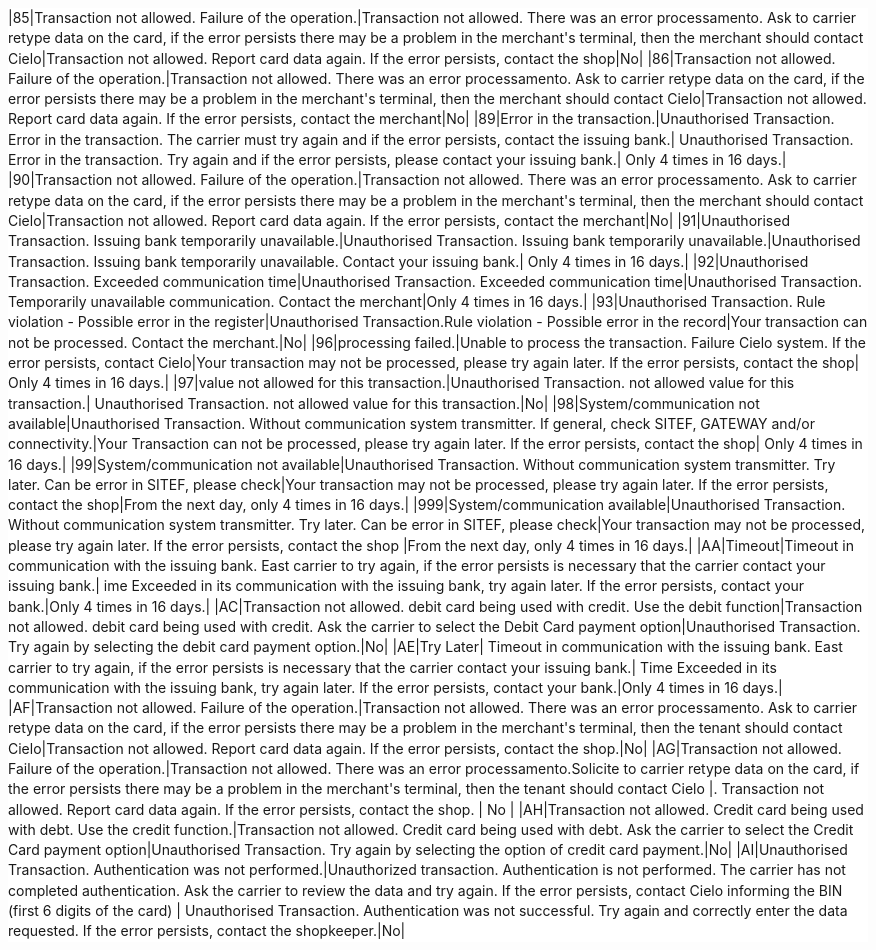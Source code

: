 |85|Transaction not allowed. Failure of the operation.|Transaction not allowed. There was an error processamento. Ask to carrier retype data on the card, if the error persists there may be a problem in the merchant's terminal, then the merchant should contact Cielo|Transaction not allowed. Report card data again. If the error persists, contact the shop|No|
|86|Transaction not allowed. Failure of the operation.|Transaction not allowed. There was an error processamento. Ask to carrier retype data on the card, if the error persists there may be a problem in the merchant's terminal, then the merchant should contact Cielo|Transaction not allowed. Report card data again. If the error persists, contact the merchant|No|
|89|Error in the transaction.|Unauthorised Transaction. Error in the transaction. The carrier must try again and if the error persists, contact the issuing bank.| Unauthorised Transaction. Error in the transaction. Try again and if the error persists, please contact your issuing bank.| Only 4 times in 16 days.|
|90|Transaction not allowed. Failure of the operation.|Transaction not allowed. There was an error processamento. Ask to carrier retype data on the card, if the error persists there may be a problem in the merchant's terminal, then the merchant should contact Cielo|Transaction not allowed. Report card data again. If the error persists, contact the merchant|No|
|91|Unauthorised Transaction. Issuing bank temporarily unavailable.|Unauthorised Transaction. Issuing bank temporarily unavailable.|Unauthorised Transaction. Issuing bank temporarily unavailable. Contact your issuing bank.| Only 4 times in 16 days.|
|92|Unauthorised Transaction. Exceeded communication time|Unauthorised Transaction. Exceeded communication time|Unauthorised Transaction. Temporarily unavailable communication. Contact the merchant|Only 4 times in 16 days.|
|93|Unauthorised Transaction. Rule violation - Possible error in the register|Unauthorised Transaction.Rule violation - Possible error in the record|Your transaction can not be processed. Contact the merchant.|No|
|96|processing failed.|Unable to process the transaction. Failure Cielo system. If the error persists, contact Cielo|Your transaction may not be processed, please try again later. If the error persists, contact the shop| Only 4 times in 16 days.|
|97|value not allowed for this transaction.|Unauthorised Transaction. not allowed value for this transaction.| Unauthorised Transaction. not allowed value for this transaction.|No|
|98|System/communication not available|Unauthorised Transaction. Without communication system transmitter. If general, check SITEF, GATEWAY and/or connectivity.|Your Transaction can not be processed, please try again later. If the error persists, contact the shop| Only 4 times in 16 days.|
|99|System/communication not available|Unauthorised Transaction. Without communication system transmitter. Try later. Can be error in SITEF, please check|Your transaction may not be processed, please try again later. If the error persists, contact the shop|From the next day, only 4 times in 16 days.|
|999|System/communication available|Unauthorised Transaction. Without communication system transmitter. Try later. Can be error in SITEF, please check|Your transaction may not be processed, please try again later. If the error persists, contact the shop |From the next day, only 4 times in 16 days.|
|AA|Timeout|Timeout in communication with the issuing bank. East carrier to try again, if the error persists is necessary that the carrier contact your issuing bank.| ime Exceeded in its communication with the issuing bank, try again later. If the error persists, contact your bank.|Only 4 times in 16 days.|
|AC|Transaction not allowed. debit card being used with credit. Use the debit function|Transaction not allowed. debit card being used with credit. Ask the carrier to select the Debit Card payment option|Unauthorised Transaction. Try again by selecting the debit card payment option.|No|
|AE|Try Later| Timeout in communication with the issuing bank. East carrier to try again, if the error persists is necessary that the carrier contact your issuing bank.| Time Exceeded in its communication with the issuing bank, try again later. If the error persists, contact your bank.|Only 4 times in 16 days.|
|AF|Transaction not allowed. Failure of the operation.|Transaction not allowed. There was an error processamento. Ask to carrier retype data on the card, if the error persists there may be a problem in the merchant's terminal, then the tenant should contact Cielo|Transaction not allowed. Report card data again. If the error persists, contact the shop.|No|
|AG|Transaction not allowed. Failure of the operation.|Transaction not allowed. There was an error processamento.Solicite to carrier retype data on the card, if the error persists there may be a problem in the merchant's terminal, then the tenant should contact Cielo |. Transaction not allowed. Report card data again. If the error persists, contact the shop. | No |
|AH|Transaction not allowed. Credit card being used with debt. Use the credit function.|Transaction not allowed. Credit card being used with debt. Ask the carrier to select the Credit Card payment option|Unauthorised Transaction. Try again by selecting the option of credit card payment.|No|
|AI|Unauthorised Transaction. Authentication was not performed.|Unauthorized transaction. Authentication is not performed. The carrier has not completed authentication. Ask the carrier to review the data and try again. If the error persists, contact Cielo informing the BIN (first 6 digits of the card) | Unauthorised Transaction. Authentication was not successful. Try again and correctly enter the data requested. If the error persists, contact the shopkeeper.|No|